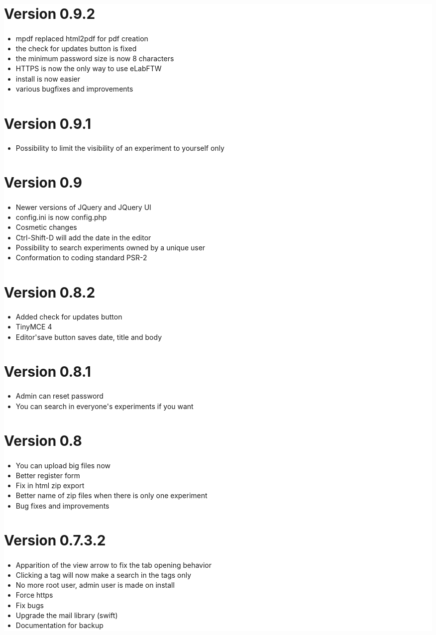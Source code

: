 # Version 0.9.2
* mpdf replaced html2pdf for pdf creation
* the check for updates button is fixed
* the minimum password size is now 8 characters
* HTTPS is now the only way to use eLabFTW
* install is now easier
* various bugfixes and improvements

# Version 0.9.1
* Possibility to limit the visibility of an experiment to yourself only

# Version 0.9
* Newer versions of JQuery and JQuery UI
* config.ini is now config.php
* Cosmetic changes
* Ctrl-Shift-D will add the date in the editor
* Possibility to search experiments owned by a unique user
* Conformation to coding standard PSR-2

# Version 0.8.2
* Added check for updates button
* TinyMCE 4
* Editor'save button saves date, title and body

# Version 0.8.1
* Admin can reset password
* You can search in everyone's experiments if you want

# Version 0.8
* You can upload big files now
* Better register form
* Fix in html zip export
* Better name of zip files when there is only one experiment
* Bug fixes and improvements

# Version 0.7.3.2
* Apparition of the view arrow to fix the tab opening behavior
* Clicking a tag will now make a search in the tags only
* No more root user, admin user is made on install
* Force https
* Fix bugs
* Upgrade the mail library (swift)
* Documentation for backup
